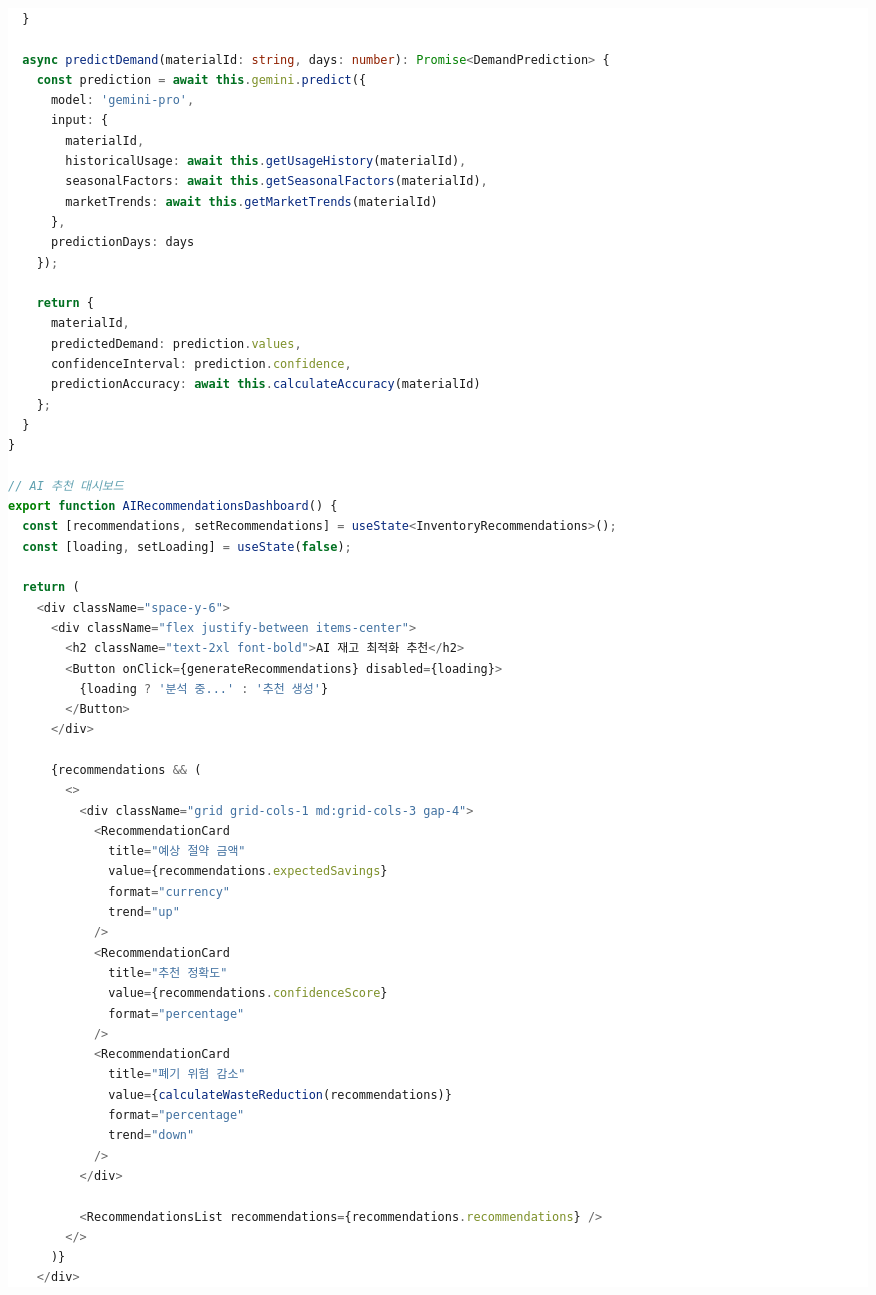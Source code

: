 ```typescript
  }
  
  async predictDemand(materialId: string, days: number): Promise<DemandPrediction> {
    const prediction = await this.gemini.predict({
      model: 'gemini-pro',
      input: {
        materialId,
        historicalUsage: await this.getUsageHistory(materialId),
        seasonalFactors: await this.getSeasonalFactors(materialId),
        marketTrends: await this.getMarketTrends(materialId)
      },
      predictionDays: days
    });
    
    return {
      materialId,
      predictedDemand: prediction.values,
      confidenceInterval: prediction.confidence,
      predictionAccuracy: await this.calculateAccuracy(materialId)
    };
  }
}

// AI 추천 대시보드
export function AIRecommendationsDashboard() {
  const [recommendations, setRecommendations] = useState<InventoryRecommendations>();
  const [loading, setLoading] = useState(false);
  
  return (
    <div className="space-y-6">
      <div className="flex justify-between items-center">
        <h2 className="text-2xl font-bold">AI 재고 최적화 추천</h2>
        <Button onClick={generateRecommendations} disabled={loading}>
          {loading ? '분석 중...' : '추천 생성'}
        </Button>
      </div>
      
      {recommendations && (
        <>
          <div className="grid grid-cols-1 md:grid-cols-3 gap-4">
            <RecommendationCard
              title="예상 절약 금액"
              value={recommendations.expectedSavings}
              format="currency"
              trend="up"
            />
            <RecommendationCard
              title="추천 정확도"
              value={recommendations.confidenceScore}
              format="percentage"
            />
            <RecommendationCard
              title="폐기 위험 감소"
              value={calculateWasteReduction(recommendations)}
              format="percentage"
              trend="down"
            />
          </div>
          
          <RecommendationsList recommendations={recommendations.recommendations} />
        </>
      )}
    </div>
```